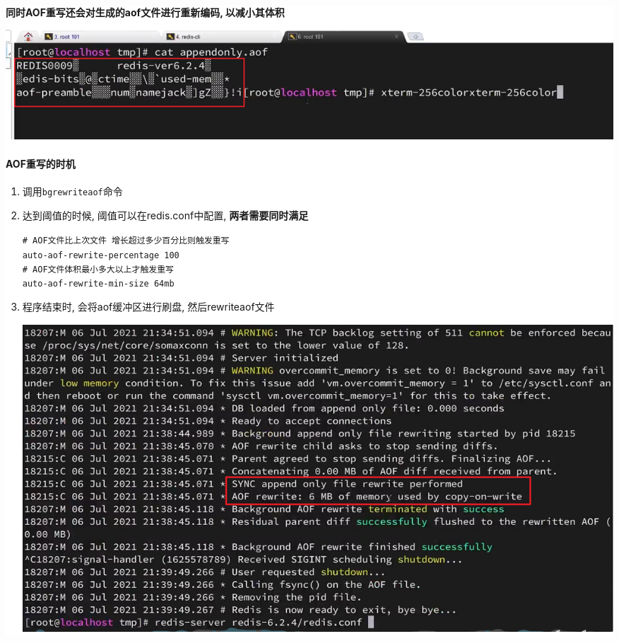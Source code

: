 **同时AOF重写还会对生成的aof文件进行重新编码, 以减小其体积**

![image-20240430222414975](img/Redis高级-分布式缓存/image-20240430222414975.png)



#### AOF重写的时机

1. 调用`bgrewriteaof`命令

2. 达到阈值的时候, 阈值可以在redis.conf中配置, **两者需要同时满足**

   ~~~properties
   # AOF文件比上次文件 增长超过多少百分比则触发重写
   auto-aof-rewrite-percentage 100
   # AOF文件体积最小多大以上才触发重写 
   auto-aof-rewrite-min-size 64mb 
   ~~~

3. 程序结束时, 会将aof缓冲区进行刷盘, 然后rewriteaof文件

   ![image-20240501001252527](img/Redis高级-分布式缓存/image-20240501001252527.png)


